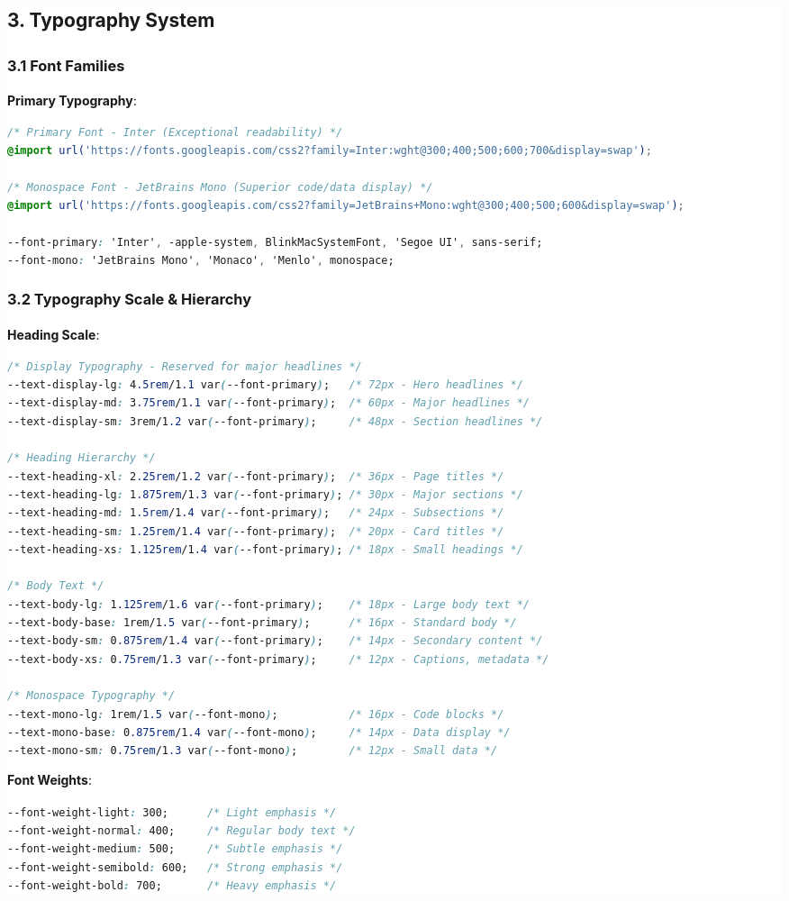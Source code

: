 
## 3. Typography System

### 3.1 Font Families

**Primary Typography**:
```css
/* Primary Font - Inter (Exceptional readability) */
@import url('https://fonts.googleapis.com/css2?family=Inter:wght@300;400;500;600;700&display=swap');

/* Monospace Font - JetBrains Mono (Superior code/data display) */
@import url('https://fonts.googleapis.com/css2?family=JetBrains+Mono:wght@300;400;500;600&display=swap');

--font-primary: 'Inter', -apple-system, BlinkMacSystemFont, 'Segoe UI', sans-serif;
--font-mono: 'JetBrains Mono', 'Monaco', 'Menlo', monospace;
```

### 3.2 Typography Scale & Hierarchy

**Heading Scale**:
```css
/* Display Typography - Reserved for major headlines */
--text-display-lg: 4.5rem/1.1 var(--font-primary);   /* 72px - Hero headlines */
--text-display-md: 3.75rem/1.1 var(--font-primary);  /* 60px - Major headlines */
--text-display-sm: 3rem/1.2 var(--font-primary);     /* 48px - Section headlines */

/* Heading Hierarchy */
--text-heading-xl: 2.25rem/1.2 var(--font-primary);  /* 36px - Page titles */
--text-heading-lg: 1.875rem/1.3 var(--font-primary); /* 30px - Major sections */
--text-heading-md: 1.5rem/1.4 var(--font-primary);   /* 24px - Subsections */
--text-heading-sm: 1.25rem/1.4 var(--font-primary);  /* 20px - Card titles */
--text-heading-xs: 1.125rem/1.4 var(--font-primary); /* 18px - Small headings */

/* Body Text */
--text-body-lg: 1.125rem/1.6 var(--font-primary);    /* 18px - Large body text */
--text-body-base: 1rem/1.5 var(--font-primary);      /* 16px - Standard body */
--text-body-sm: 0.875rem/1.4 var(--font-primary);    /* 14px - Secondary content */
--text-body-xs: 0.75rem/1.3 var(--font-primary);     /* 12px - Captions, metadata */

/* Monospace Typography */
--text-mono-lg: 1rem/1.5 var(--font-mono);           /* 16px - Code blocks */
--text-mono-base: 0.875rem/1.4 var(--font-mono);     /* 14px - Data display */
--text-mono-sm: 0.75rem/1.3 var(--font-mono);        /* 12px - Small data */
```

**Font Weights**:
```css
--font-weight-light: 300;      /* Light emphasis */
--font-weight-normal: 400;     /* Regular body text */
--font-weight-medium: 500;     /* Subtle emphasis */
--font-weight-semibold: 600;   /* Strong emphasis */
--font-weight-bold: 700;       /* Heavy emphasis */
```
